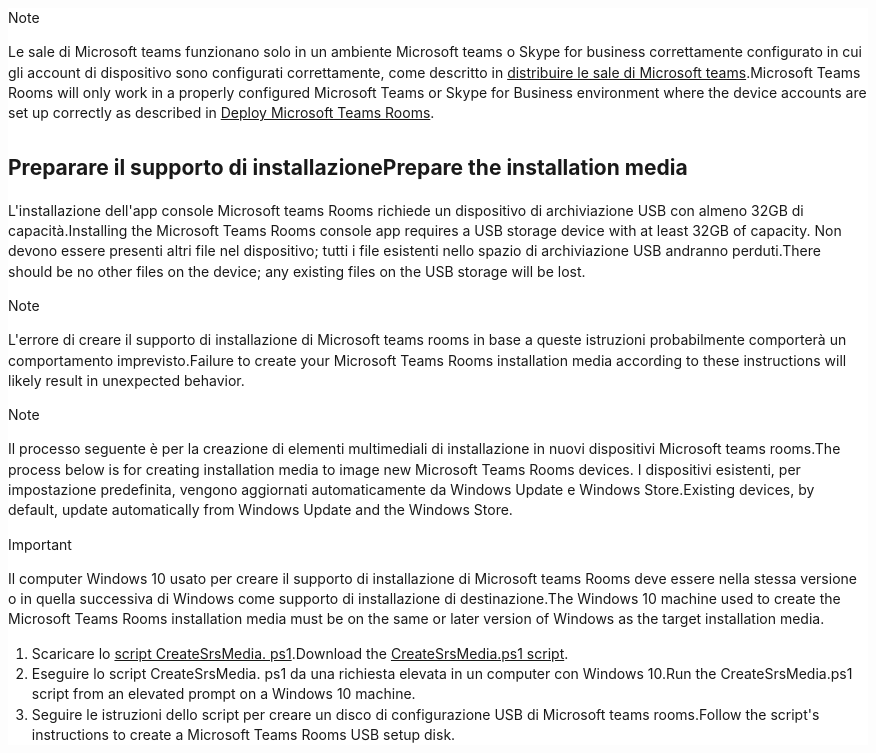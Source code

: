 > [!NOTE]
> <span data-ttu-id="0b8b5-113">Le sale di Microsoft teams funzionano solo in un ambiente Microsoft teams o Skype for business correttamente configurato in cui gli account di dispositivo sono configurati correttamente, come descritto in [distribuire le sale di Microsoft teams](rooms-deploy.md).</span><span class="sxs-lookup"><span data-stu-id="0b8b5-113">Microsoft Teams Rooms will only work in a properly configured Microsoft Teams or Skype for Business environment where the device accounts are set up correctly as described in [Deploy Microsoft Teams Rooms](rooms-deploy.md).</span></span>
  
## <a name="prepare-the-installation-media"></a><span data-ttu-id="0b8b5-114">Preparare il supporto di installazione</span><span class="sxs-lookup"><span data-stu-id="0b8b5-114">Prepare the installation media</span></span>
<span data-ttu-id="0b8b5-115"><a name="Prep_Media"> </a></span><span class="sxs-lookup"><span data-stu-id="0b8b5-115"></span></span>

<span data-ttu-id="0b8b5-116">L'installazione dell'app console Microsoft teams Rooms richiede un dispositivo di archiviazione USB con almeno 32GB di capacità.</span><span class="sxs-lookup"><span data-stu-id="0b8b5-116">Installing the Microsoft Teams Rooms console app requires a USB storage device with at least 32GB of capacity.</span></span> <span data-ttu-id="0b8b5-117">Non devono essere presenti altri file nel dispositivo; tutti i file esistenti nello spazio di archiviazione USB andranno perduti.</span><span class="sxs-lookup"><span data-stu-id="0b8b5-117">There should be no other files on the device; any existing files on the USB storage will be lost.</span></span>
  
> [!NOTE]
> <span data-ttu-id="0b8b5-118">L'errore di creare il supporto di installazione di Microsoft teams rooms in base a queste istruzioni probabilmente comporterà un comportamento imprevisto.</span><span class="sxs-lookup"><span data-stu-id="0b8b5-118">Failure to create your Microsoft Teams Rooms installation media according to these instructions will likely result in unexpected behavior.</span></span>

> [!NOTE]
> <span data-ttu-id="0b8b5-119">Il processo seguente è per la creazione di elementi multimediali di installazione in nuovi dispositivi Microsoft teams rooms.</span><span class="sxs-lookup"><span data-stu-id="0b8b5-119">The process below is for creating installation media to image new Microsoft Teams Rooms devices.</span></span> <span data-ttu-id="0b8b5-120">I dispositivi esistenti, per impostazione predefinita, vengono aggiornati automaticamente da Windows Update e Windows Store.</span><span class="sxs-lookup"><span data-stu-id="0b8b5-120">Existing devices, by default, update automatically from Windows Update and the Windows Store.</span></span>

> [!IMPORTANT]
> <span data-ttu-id="0b8b5-121">Il computer Windows 10 usato per creare il supporto di installazione di Microsoft teams Rooms deve essere nella stessa versione o in quella successiva di Windows come supporto di installazione di destinazione.</span><span class="sxs-lookup"><span data-stu-id="0b8b5-121">The Windows 10 machine used to create the Microsoft Teams Rooms installation media must be on the same or later version of Windows as the target installation media.</span></span>
  
1. <span data-ttu-id="0b8b5-122">Scaricare lo [script CreateSrsMedia. ps1](https://go.microsoft.com/fwlink/?linkid=867842).</span><span class="sxs-lookup"><span data-stu-id="0b8b5-122">Download the [CreateSrsMedia.ps1 script](https://go.microsoft.com/fwlink/?linkid=867842).</span></span>
2. <span data-ttu-id="0b8b5-123">Eseguire lo script CreateSrsMedia. ps1 da una richiesta elevata in un computer con Windows 10.</span><span class="sxs-lookup"><span data-stu-id="0b8b5-123">Run the CreateSrsMedia.ps1 script from an elevated prompt on a Windows 10 machine.</span></span>
3. <span data-ttu-id="0b8b5-124">Seguire le istruzioni dello script per creare un disco di configurazione USB di Microsoft teams rooms.</span><span class="sxs-lookup"><span data-stu-id="0b8b5-124">Follow the script's instructions to create a Microsoft Teams Rooms USB setup disk.</span></span>
